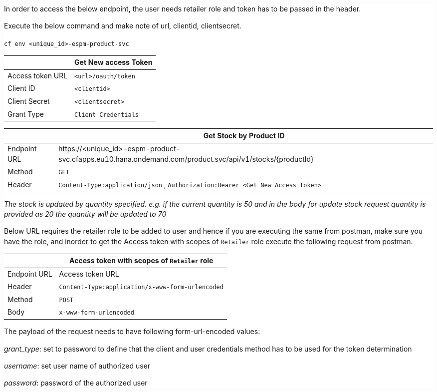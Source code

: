 
In order to access the below endpoint, the user needs retailer role and token has to be passed in the header.

Execute the below command and make note of url, clientid, clientsecret.

`cf env <unique_id>-espm-product-svc`


| |Get New access Token |
|-|-|
| Access token URL 	| `<url>/oauth/token`			 |
| Client ID       	| `<clientid>`                                        |
| Client Secret       	| `<clientsecret>`                                                                 |
| Grant Type         	| `Client Credentials`          


| |Get Stock by Product ID|
|-|-|
| Endpoint URL 	| https://<unique_id>-espm-product-svc.cfapps.eu10.hana.ondemand.com/product.svc/api/v1/stocks/{productId}	 	|
| Method       	| `GET`       
| Header       	| `Content-Type:application/json` , `Authorization:Bearer <Get New Access Token>`                                |

*The stock is updated by quantity specified. e.g. if the current quantity is 50 and in the body for update stock request quantity is provided as 20 the quantity will be updated to 70*

Below URL requires the retailer role to be added to user and hence if you are executing the same from postman, make sure you have the role, and inorder to get the Access token with scopes of `Retailer` role execute the following request from postman.

| |Access token with scopes of `Retailer` role|
|-|-|
| Endpoint URL 	| Access token URL		 
| Header       	| `Content-Type:application/x-www-form-urlencoded`                                     |
| Method       	| `POST`                                                                 |
| Body        	| `x-www-form-urlencoded`

The payload of the request needs to have following form-url-encoded values:

*grant_type*: set to password to define that the client and user credentials method has to be used for the token determination

*username*: set user name of authorized user

*password*: password of the authorized user
